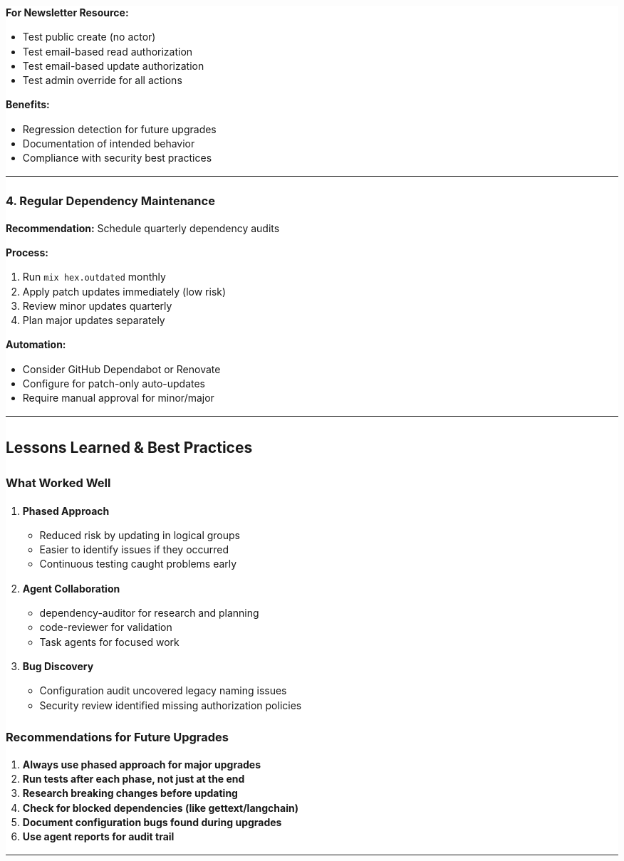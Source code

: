 **For Newsletter Resource:**
- Test public create (no actor)
- Test email-based read authorization
- Test email-based update authorization
- Test admin override for all actions

**Benefits:**
- Regression detection for future upgrades
- Documentation of intended behavior
- Compliance with security best practices

---

### 4. Regular Dependency Maintenance

**Recommendation:** Schedule quarterly dependency audits

**Process:**
1. Run `mix hex.outdated` monthly
2. Apply patch updates immediately (low risk)
3. Review minor updates quarterly
4. Plan major updates separately

**Automation:**
- Consider GitHub Dependabot or Renovate
- Configure for patch-only auto-updates
- Require manual approval for minor/major

---

## Lessons Learned & Best Practices

### What Worked Well

1. **Phased Approach**
   - Reduced risk by updating in logical groups
   - Easier to identify issues if they occurred
   - Continuous testing caught problems early

2. **Agent Collaboration**
   - dependency-auditor for research and planning
   - code-reviewer for validation
   - Task agents for focused work

3. **Bug Discovery**
   - Configuration audit uncovered legacy naming issues
   - Security review identified missing authorization policies

### Recommendations for Future Upgrades

1. **Always use phased approach for major upgrades**
2. **Run tests after each phase, not just at the end**
3. **Research breaking changes before updating**
4. **Check for blocked dependencies (like gettext/langchain)**
5. **Document configuration bugs found during upgrades**
6. **Use agent reports for audit trail**

---